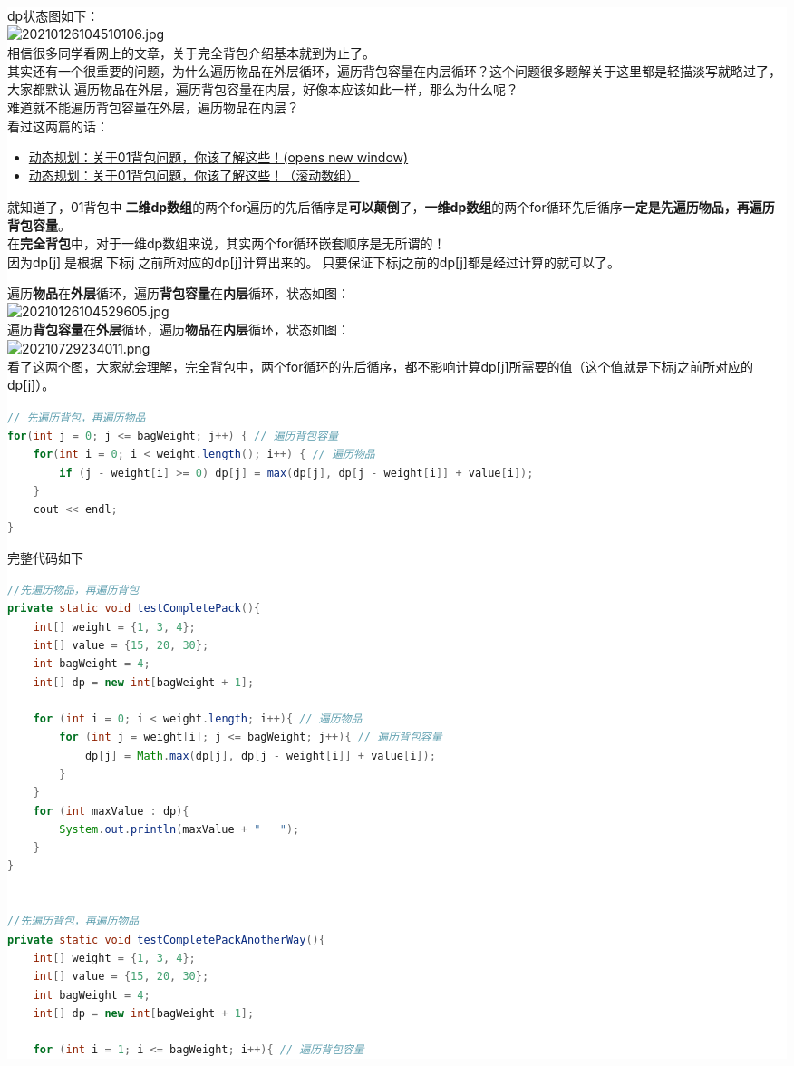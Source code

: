 dp状态图如下：<br />![20210126104510106.jpg](https://cdn.nlark.com/yuque/0/2023/jpeg/32832913/1691233639297-dc7fa25f-730e-4d5b-8ea8-409f9f941c28.jpeg#averageHue=%23f3f3f3&clientId=u1ae6c898-2a6c-4&from=paste&height=473&id=uf90da6ab&originHeight=630&originWidth=970&originalType=binary&ratio=1.1699999570846558&rotation=0&showTitle=false&size=103219&status=done&style=shadow&taskId=u46a94cfe-49c0-41d5-8a84-2f9da2947ff&title=&width=728)<br />相信很多同学看网上的文章，关于完全背包介绍基本就到为止了。<br />其实还有一个很重要的问题，为什么遍历物品在外层循环，遍历背包容量在内层循环？这个问题很多题解关于这里都是轻描淡写就略过了，大家都默认 遍历物品在外层，遍历背包容量在内层，好像本应该如此一样，那么为什么呢？<br />难道就不能遍历背包容量在外层，遍历物品在内层？<br />看过这两篇的话：

- [动态规划：关于01背包问题，你该了解这些！(opens new window)](https://programmercarl.com/%E8%83%8C%E5%8C%85%E7%90%86%E8%AE%BA%E5%9F%BA%E7%A1%8001%E8%83%8C%E5%8C%85-1.html)
- [动态规划：关于01背包问题，你该了解这些！（滚动数组）](https://programmercarl.com/%E8%83%8C%E5%8C%85%E7%90%86%E8%AE%BA%E5%9F%BA%E7%A1%8001%E8%83%8C%E5%8C%85-2.html)

就知道了，01背包中 **二维dp数组**的两个for遍历的先后循序是**可以颠倒**了，**一维dp数组**的两个for循环先后循序**一定是先遍历物品，再遍历背包容量**。<br />在**完全背包**中，对于一维dp数组来说，其实两个for循环嵌套顺序是无所谓的！<br />因为dp[j] 是根据 下标j 之前所对应的dp[j]计算出来的。 只要保证下标j之前的dp[j]都是经过计算的就可以了。

遍历**物品**在**外层**循环，遍历**背包容量**在**内层**循环，状态如图：<br />![20210126104529605.jpg](https://cdn.nlark.com/yuque/0/2023/jpeg/32832913/1691236285883-e3549582-239a-42e0-bbc0-c2de052d1622.jpeg#averageHue=%23f4f4f4&clientId=u1ae6c898-2a6c-4&from=paste&height=479&id=u580e0548&originHeight=638&originWidth=944&originalType=binary&ratio=1.1699999570846558&rotation=0&showTitle=false&size=100047&status=done&style=shadow&taskId=u782dffa3-6968-46bf-850a-0c6b2e63a14&title=&width=708)<br />遍历**背包容量**在**外层**循环，遍历**物品**在**内层**循环，状态如图：<br />![20210729234011.png](https://cdn.nlark.com/yuque/0/2023/png/32832913/1691236396644-3009ce6f-5e17-446d-9265-e2356ac2e87d.png#averageHue=%23f4f4f4&clientId=u1ae6c898-2a6c-4&from=paste&height=486&id=uf5d2a41c&originHeight=648&originWidth=1008&originalType=binary&ratio=1.1699999570846558&rotation=0&showTitle=false&size=64612&status=done&style=shadow&taskId=u02acba96-0a8d-4175-a6e1-a3de6ece2ab&title=&width=756)<br />看了这两个图，大家就会理解，完全背包中，两个for循环的先后循序，都不影响计算dp[j]所需要的值（这个值就是下标j之前所对应的dp[j]）。
```java
// 先遍历背包，再遍历物品
for(int j = 0; j <= bagWeight; j++) { // 遍历背包容量
    for(int i = 0; i < weight.length(); i++) { // 遍历物品
        if (j - weight[i] >= 0) dp[j] = max(dp[j], dp[j - weight[i]] + value[i]);
    }
    cout << endl;
}
```
完整代码如下
```java
//先遍历物品，再遍历背包
private static void testCompletePack(){
    int[] weight = {1, 3, 4};
    int[] value = {15, 20, 30};
    int bagWeight = 4;
    int[] dp = new int[bagWeight + 1];
    
    for (int i = 0; i < weight.length; i++){ // 遍历物品
        for (int j = weight[i]; j <= bagWeight; j++){ // 遍历背包容量
            dp[j] = Math.max(dp[j], dp[j - weight[i]] + value[i]);
        }
    }
    for (int maxValue : dp){
        System.out.println(maxValue + "   ");
    }
}


//先遍历背包，再遍历物品
private static void testCompletePackAnotherWay(){
    int[] weight = {1, 3, 4};
    int[] value = {15, 20, 30};
    int bagWeight = 4;
    int[] dp = new int[bagWeight + 1];
    
    for (int i = 1; i <= bagWeight; i++){ // 遍历背包容量
```